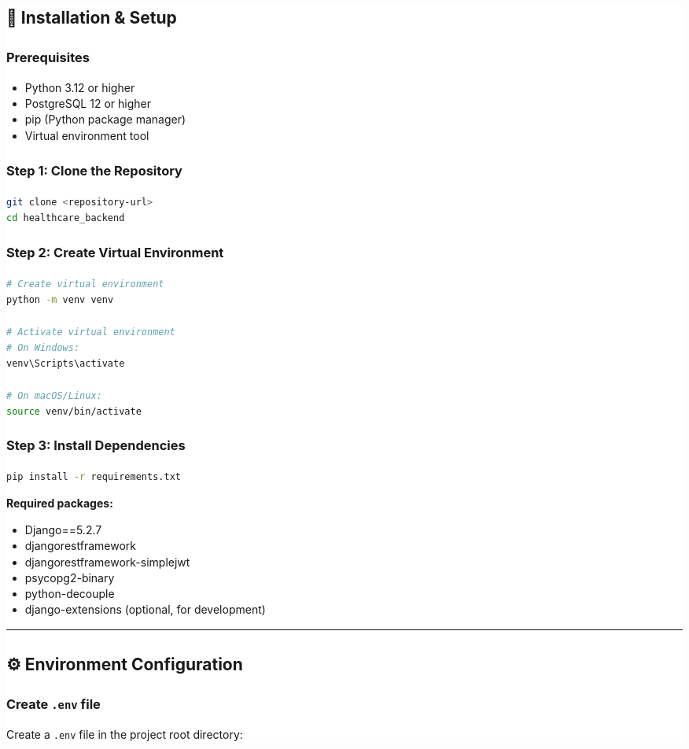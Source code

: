 
## 🚀 Installation & Setup

### Prerequisites

- Python 3.12 or higher
- PostgreSQL 12 or higher
- pip (Python package manager)
- Virtual environment tool

### Step 1: Clone the Repository

```bash
git clone <repository-url>
cd healthcare_backend
```

### Step 2: Create Virtual Environment

```bash
# Create virtual environment
python -m venv venv

# Activate virtual environment
# On Windows:
venv\Scripts\activate

# On macOS/Linux:
source venv/bin/activate
```

### Step 3: Install Dependencies

```bash
pip install -r requirements.txt
```

**Required packages:**
- Django==5.2.7
- djangorestframework
- djangorestframework-simplejwt
- psycopg2-binary
- python-decouple
- django-extensions (optional, for development)

---

## ⚙️ Environment Configuration

### Create `.env` file

Create a `.env` file in the project root directory:
